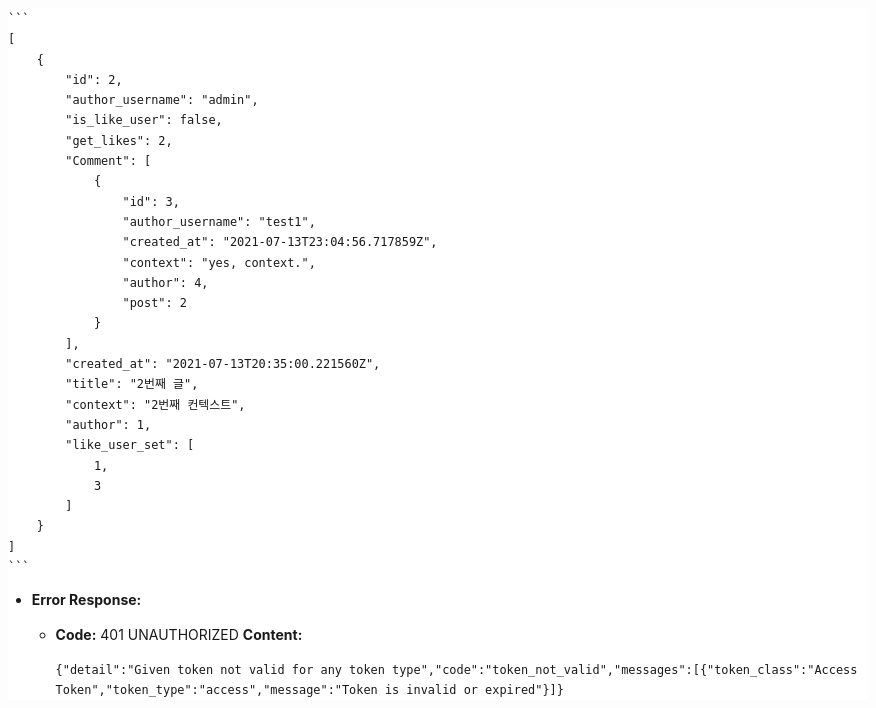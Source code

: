     ```
    [
        {
            "id": 2,
            "author_username": "admin",
            "is_like_user": false,
            "get_likes": 2,
            "Comment": [
                {
                    "id": 3,
                    "author_username": "test1",
                    "created_at": "2021-07-13T23:04:56.717859Z",
                    "context": "yes, context.",
                    "author": 4,
                    "post": 2
                }
            ],
            "created_at": "2021-07-13T20:35:00.221560Z",
            "title": "2번째 글",
            "context": "2번째 컨텍스트",
            "author": 1,
            "like_user_set": [
                1,
                3
            ]
        }
    ]
    ```

    

- **Error Response:**

  - **Code:** 401 UNAUTHORIZED **Content:** 

    ```
    {"detail":"Given token not valid for any token type","code":"token_not_valid","messages":[{"token_class":"Access
    Token","token_type":"access","message":"Token is invalid or expired"}]}
    ```

